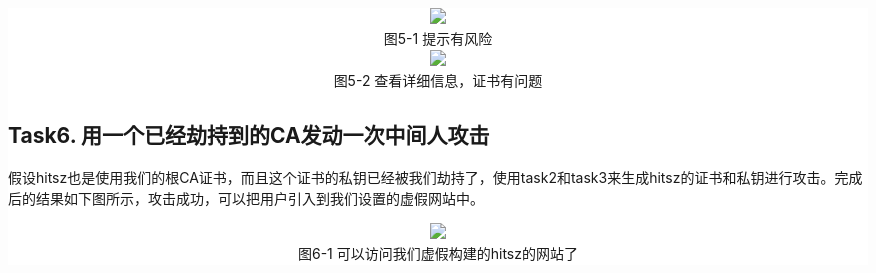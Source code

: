 <center><img src="../assets/5-1.png" width = 500></center>
<center>图5-1 提示有风险</center>
<center><img src="../assets/5-2.png" width = 500></center>
<center>图5-2 查看详细信息，证书有问题</center>

## Task6. 用一个已经劫持到的CA发动一次中间人攻击

假设hitsz也是使用我们的根CA证书，而且这个证书的私钥已经被我们劫持了，使用task2和task3来生成hitsz的证书和私钥进行攻击。完成后的结果如下图所示，攻击成功，可以把用户引入到我们设置的虚假网站中。

<center><img src="../assets/6-1.png" width = 500></center>
<center>图6-1 可以访问我们虚假构建的hitsz的网站了</center>



